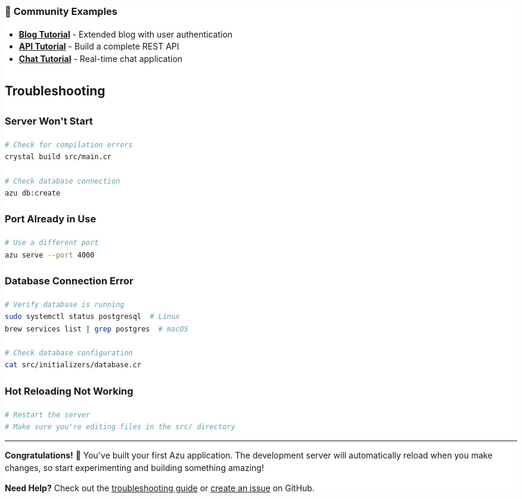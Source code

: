 ### 🌟 **Community Examples**

- **[Blog Tutorial](../examples/blog-tutorial.md)** - Extended blog with user authentication
- **[API Tutorial](../examples/api-tutorial.md)** - Build a complete REST API
- **[Chat Tutorial](../examples/chat-tutorial.md)** - Real-time chat application

## Troubleshooting

### Server Won't Start

```bash
# Check for compilation errors
crystal build src/main.cr

# Check database connection
azu db:create
```

### Port Already in Use

```bash
# Use a different port
azu serve --port 4000
```

### Database Connection Error

```bash
# Verify database is running
sudo systemctl status postgresql  # Linux
brew services list | grep postgres  # macOS

# Check database configuration
cat src/initializers/database.cr
```

### Hot Reloading Not Working

```bash
# Restart the server
# Make sure you're editing files in the src/ directory
```

---

**Congratulations!** 🎉 You've built your first Azu application. The development server will automatically reload when you make changes, so start experimenting and building something amazing!

**Need Help?** Check out the [troubleshooting guide](../troubleshooting/README.md) or [create an issue](https://github.com/azutoolkit/azu_cli/issues) on GitHub.
